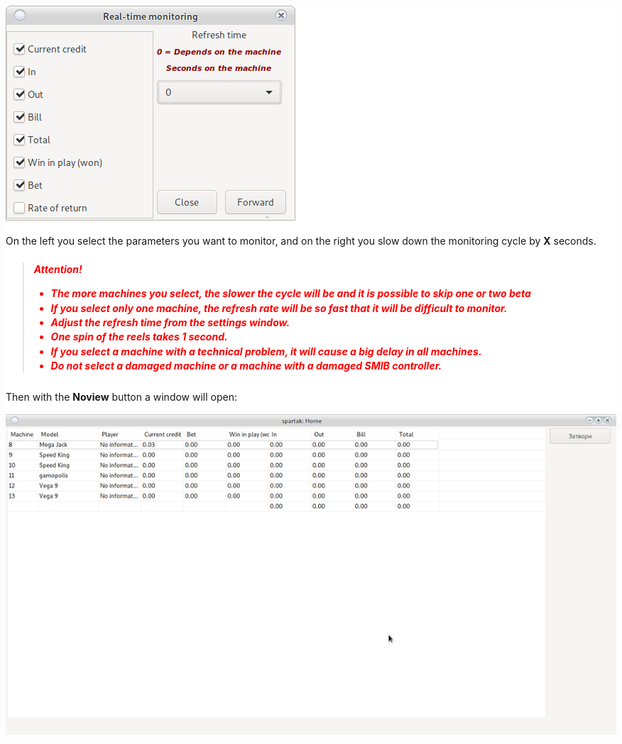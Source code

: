 ![Monitoring setting](../../img/colibri/realtime_look_conf.png)

On the left you select the parameters you want to monitor, and on the right you slow down the monitoring cycle by __X__ seconds.

> <h5 style = "color: red"> Attention! <br>
> <ul> <li> The more machines you select, the slower the cycle will be and it is possible to skip one or two beta </li>
> <li> If you select only one machine, the refresh rate will be so fast that it will be difficult to monitor. </li>
> <li> Adjust the refresh time from the settings window. </li>
> <li> One spin of the reels takes 1 second. </li>
> <li> If you select a machine with a technical problem, it will cause a big delay in all machines. </li>
> <li> Do not select a damaged machine or a machine with a damaged SMIB controller. </li> </ul> </h5>

Then with the __Noview__ button a window will open:

![Observation](../../img/colibri/realtime_lock.png)
